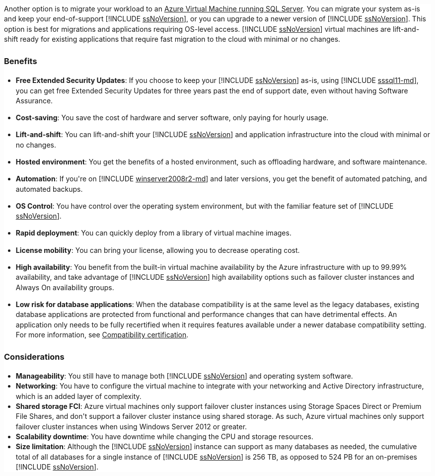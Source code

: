 Another option is to migrate your workload to an [Azure Virtual Machine running SQL Server](/azure/virtual-machines/windows/sql/virtual-machines-windows-sql-server-iaas-overview). You can migrate your system as-is and keep your end-of-support [!INCLUDE [ssNoVersion](../../includes/ssnoversion-md.md)], or you can upgrade to a newer version of [!INCLUDE [ssNoVersion](../../includes/ssnoversion-md.md)]. This option is best for migrations and applications requiring OS-level access. [!INCLUDE [ssNoVersion](../../includes/ssnoversion-md.md)] virtual machines are lift-and-shift ready for existing applications that require fast migration to the cloud with minimal or no changes.

### Benefits

- **Free Extended Security Updates**: If you choose to keep your [!INCLUDE [ssNoVersion](../../includes/ssnoversion-md.md)] as-is, using [!INCLUDE [sssql11-md](../../includes/sssql11-md.md)], you can get free Extended Security Updates for three years past the end of support date, even without having Software Assurance.

- **Cost-saving**: You save the cost of hardware and server software, only paying for hourly usage.
- **Lift-and-shift**: You can lift-and-shift your [!INCLUDE [ssNoVersion](../../includes/ssnoversion-md.md)] and application infrastructure into the cloud with minimal or no changes.
- **Hosted environment**: You get the benefits of a hosted environment, such as offloading hardware, and software maintenance.
- **Automation**: If you're on [!INCLUDE [winserver2008r2-md](../../includes/winserver2008r2-md.md)] and later versions, you get the benefit of automated patching, and automated backups.
- **OS Control**: You have control over the operating system environment, but with the familiar feature set of [!INCLUDE [ssNoVersion](../../includes/ssnoversion-md.md)].
- **Rapid deployment**: You can quickly deploy from a library of virtual machine images.
- **License mobility**: You can bring your license, allowing you to decrease operating cost.
- **High availability**: You benefit from the built-in virtual machine availability by the Azure infrastructure with up to 99.99% availability, and take advantage of [!INCLUDE [ssNoVersion](../../includes/ssnoversion-md.md)] high availability options such as failover cluster instances and Always On availability groups.
- **Low risk for database applications**: When the database compatibility is at the same level as the legacy databases, existing database applications are protected from functional and performance changes that can have detrimental effects. An application only needs to be fully recertified when it requires features available under a newer database compatibility setting. For more information, see [Compatibility certification](../../database-engine/install-windows/compatibility-certification.md).

### Considerations

- **Manageability**: You still have to manage both [!INCLUDE [ssNoVersion](../../includes/ssnoversion-md.md)] and operating system software.
- **Networking**: You have to configure the virtual machine to integrate with your networking and Active Directory infrastructure, which is an added layer of complexity.
- **Shared storage FCI**: Azure virtual machines only support failover cluster instances using Storage Spaces Direct or Premium File Shares, and don't support a failover cluster instance using shared storage. As such, Azure virtual machines only support failover cluster instances when using Windows Server 2012 or greater.
- **Scalability downtime**: You have downtime while changing the CPU and storage resources.
- **Size limitation**: Although the [!INCLUDE [ssNoVersion](../../includes/ssnoversion-md.md)] instance can support as many databases as needed, the cumulative total of all databases for a single instance of [!INCLUDE [ssNoVersion](../../includes/ssnoversion-md.md)] is 256 TB, as opposed to 524 PB for an on-premises [!INCLUDE [ssNoVersion](../../includes/ssnoversion-md.md)].
